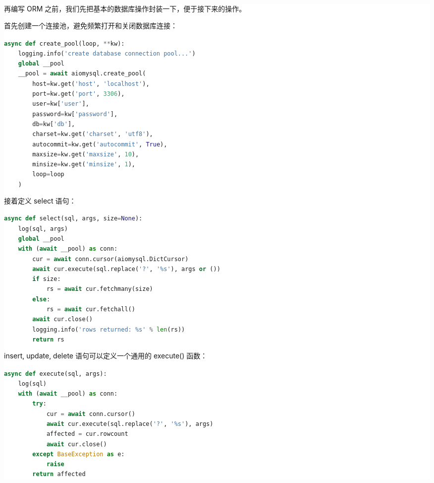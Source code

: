 再编写 ORM 之前，我们先把基本的数据库操作封装一下，便于接下来的操作。

首先创建一个连接池，避免频繁打开和关闭数据库连接：

```py
async def create_pool(loop, **kw):
    logging.info('create database connection pool...')
    global __pool
    __pool = await aiomysql.create_pool(
        host=kw.get('host', 'localhost'),
        port=kw.get('port', 3306),
        user=kw['user'],
        password=kw['password'],
        db=kw['db'],
        charset=kw.get('charset', 'utf8'),
        autocommit=kw.get('autocommit', True),
        maxsize=kw.get('maxsize', 10),
        minsize=kw.get('minsize', 1),
        loop=loop
    )
```

接着定义 select 语句：

```py
async def select(sql, args, size=None):
    log(sql, args)
    global __pool
    with (await __pool) as conn:
        cur = await conn.cursor(aiomysql.DictCursor)
        await cur.execute(sql.replace('?', '%s'), args or ())
        if size:
            rs = await cur.fetchmany(size)
        else:
            rs = await cur.fetchall()
        await cur.close()
        logging.info('rows returned: %s' % len(rs))
        return rs
```

insert, update, delete 语句可以定义一个通用的 execute() 函数：

```py
async def execute(sql, args):
    log(sql)
    with (await __pool) as conn:
        try:
            cur = await conn.cursor()
            await cur.execute(sql.replace('?', '%s'), args)
            affected = cur.rowcount
            await cur.close()
        except BaseException as e:
            raise
        return affected
```
